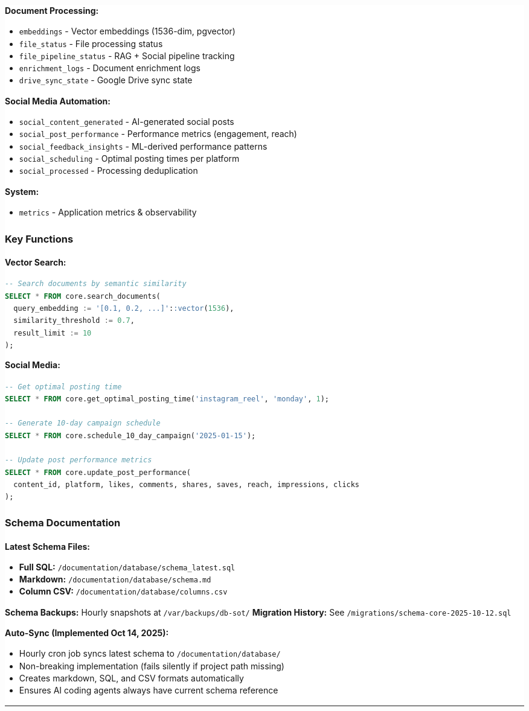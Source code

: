**Document Processing:**
- `embeddings` - Vector embeddings (1536-dim, pgvector)
- `file_status` - File processing status
- `file_pipeline_status` - RAG + Social pipeline tracking
- `enrichment_logs` - Document enrichment logs
- `drive_sync_state` - Google Drive sync state

**Social Media Automation:**
- `social_content_generated` - AI-generated social posts
- `social_post_performance` - Performance metrics (engagement, reach)
- `social_feedback_insights` - ML-derived performance patterns
- `social_scheduling` - Optimal posting times per platform
- `social_processed` - Processing deduplication

**System:**
- `metrics` - Application metrics & observability

### **Key Functions**

**Vector Search:**
```sql
-- Search documents by semantic similarity
SELECT * FROM core.search_documents(
  query_embedding := '[0.1, 0.2, ...]'::vector(1536),
  similarity_threshold := 0.7,
  result_limit := 10
);
```

**Social Media:**
```sql
-- Get optimal posting time
SELECT * FROM core.get_optimal_posting_time('instagram_reel', 'monday', 1);

-- Generate 10-day campaign schedule
SELECT * FROM core.schedule_10_day_campaign('2025-01-15');

-- Update post performance metrics
SELECT * FROM core.update_post_performance(
  content_id, platform, likes, comments, shares, saves, reach, impressions, clicks
);
```

### **Schema Documentation**

**Latest Schema Files:**
- **Full SQL:** `/documentation/database/schema_latest.sql`
- **Markdown:** `/documentation/database/schema.md`
- **Column CSV:** `/documentation/database/columns.csv`

**Schema Backups:** Hourly snapshots at `/var/backups/db-sot/`
**Migration History:** See `/migrations/schema-core-2025-10-12.sql`

**Auto-Sync (Implemented Oct 14, 2025):**
- Hourly cron job syncs latest schema to `/documentation/database/`
- Non-breaking implementation (fails silently if project path missing)
- Creates markdown, SQL, and CSV formats automatically
- Ensures AI coding agents always have current schema reference

---